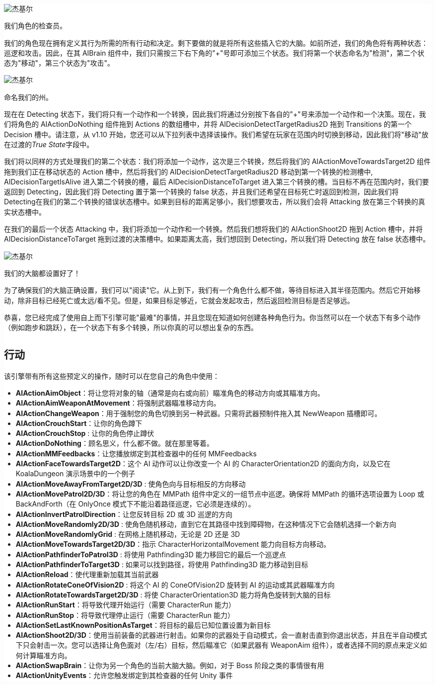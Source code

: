 ![杰基尔](https://topdown-engine-docs.moremountains.com/images/ai-2.png)

我们角色的检查员。

我们的角色现在拥有定义其行为所需的所有行动和决定。剩下要做的就是将所有这些插入它的大脑。如前所述，我们的角色将有两种状态：巡逻和攻击。因此，在其 AIBrain 组件中，我们只需按三下右下角的"+"号即可添加三个状态。我们将第一个状态命名为"检测"，第二个状态为"移动"，第三个状态为"攻击"。

![杰基尔](https://topdown-engine-docs.moremountains.com/images/ai-3.png)

命名我们的州。

现在在 Detecting 状态下，我们将只有一个动作和一个转换，因此我们将通过分别按下各自的"+"号来添加一个动作和一个决策。现在，我们将角色的 AIActionDoNothing 组件拖到 Actions 的数组槽中，并将 AIDecisionDetectTargetRadius2D 拖到 Transitions 的第一个 Decision 槽中。请注意，从 v1.10 开始，您还可以从下拉列表中选择该操作。我们希望在玩家在范围内时切换到移动，因此我们将"移动"放在过渡的*True State*字段中。

我们将以同样的方式处理我们的第二个状态：我们将添加一个动作，这次是三个转换，然后将我们的 AIActionMoveTowardsTarget2D 组件拖到我们正在移动状态的 Action 槽中，然后将我们的 AIDecisionDetectTargetRadius2D 移动到第一个转换的检测槽中, AIDecisionTargetIsAlive 进入第二个转换的槽，最后 AIDecisionDistanceToTarget 进入第三个转换的槽。当目标不再在范围内时，我们要返回到 Detecting，因此我们将 Detecting 置于第一个转换的 false 状态，并且我们还希望在目标死亡时返回到检测，因此我们将 Detecting在我们的第二个转换的错误状态槽中。如果到目标的距离足够小，我们想要攻击，所以我们会将 Attacking 放在第三个转换的真实状态槽中。

在我们的最后一个状态 Attacking 中，我们将添加一个动作和一个转换。然后我们想将我们的 AIActionShoot2D 拖到 Action 槽中，并将 AIDecisionDistanceToTarget 拖到过渡的决策槽中。如果距离太高，我们想回到 Detecting，所以我们将 Detecting 放在 false 状态槽中。

![杰基尔](https://topdown-engine-docs.moremountains.com/images/ai-4.png)

我们的大脑都设置好了！

为了确保我们的大脑正确设置，我们可以"阅读"它。从上到下，我们有一个角色什么都不做，等待目标进入其半径范围内。然后它开始移动，除非目标已经死亡或太远/看不见。但是，如果目标足够近，它就会发起攻击，然后返回检测目标是否足够远。

恭喜，您已经完成了使用自上而下引擎可能"最难"的事情，并且您现在知道如何创建各种角色行为。你当然可以在一个状态下有多个动作（例如跑步和跳跃），在一个状态下有多个转换，所以你真的可以想出复杂的东西。

行动[](https://topdown-engine-docs.moremountains.com/advanced-ai.html#actions)
----------------------------------------------------------------------------

该引擎带有所有这些预定义的操作，随时可以在您自己的角色中使用：

-   **AIActionAimObject**：将让您将对象的轴（通常是向右或向前）瞄准角色的移动方向或其瞄准方向。
-   **AIActionAimWeaponAtMovement**：将强制武器瞄准移动方向。
-   **AIActionChangeWeapon**：用于强制您的角色切换到另一种武器。只需将武器预制件拖入其 NewWeapon 插槽即可。
-   **AIActionCrouchStart**：让你的角色蹲下
-   **AIActionCrouchStop** : 让你的角色停止蹲伏
-   **AIActionDoNothing**：顾名思义，什么都不做。就在那里等着。
-   **AIActionMMFeedbacks**：让您播放绑定到其检查器中的任何 MMFeedbacks
-   **AIActionFaceTowardsTarget2D**：这个 AI 动作可以让你改变一个 AI 的 CharacterOrientation2D 的面向方向，以及它在 KoalaDungeon 演示场景中的一个例子
-   **AIActionMoveAwayFromTarget2D/3D** : 使角色向与目标相反的方向移动
-   **AIActionMovePatrol2D/3D**：将让您的角色在 MMPath 组件中定义的一组节点中巡逻。确保将 MMPath 的循环选项设置为 Loop 或 BackAndForth（在 OnlyOnce 模式下不能沿着路径巡逻，它必须是连续的）。
-   **AIActionInvertPatrolDirection**：让您反转目标 2D 或 3D 巡逻的方向
-   **AIActionMoveRandomly2D/3D** : 使角色随机移动，直到它在其路径中找到障碍物，在这种情况下它会随机选择一个新方向
-   **AIActionMoveRandomlyGrid** : 在网格上随机移动，无论是 2D 还是 3D
-   **AIActionMoveTowardsTarget2D/3D**：指示 CharacterHorizo​​ntalMovement 能力向目标方向移动。
-   **AIActionPathfinderToPatrol3D** : 将使用 Pathfinding3D 能力移回它的最后一个巡逻点
-   **AIActionPathfinderToTarget3D** : 如果可以找到路径，将使用 Pathfinding3D 能力移动到目标
-   **AIActionReload**：使代理重新加载其当前武器
-   **AIActionRotateConeOfVision2D** : 将这个 AI 的 ConeOfVision2D 旋转到 AI 的运动或其武器瞄准方向
-   **AIActionRotateTowardsTarget2D/3D** : 将使 CharacterOrientation3D 能力将角色旋转到大脑的目标
-   **AIActionRunStart**：将导致代理开始运行（需要 CharacterRun 能力）
-   **AIActionRunStop**：将导致代理停止运行（需要 CharacterRun 能力）
-   **AIActionSetLastKnownPositionAsTarget**：将目标的最后已知位置设置为新目标
-   **AIActionShoot2D/3D**：使用当前装备的武器进行射击。如果你的武器处于自动模式，会一直射击直到你退出状态，并且在半自动模式下只会射击一次。您可以选择让角色面对（左/右）目标，然后瞄准它（如果武器有 WeaponAim 组件），或者选择不同的原点来定义如何计算瞄准方向。
-   **AIActionSwapBrain**：让你为另一个角色的当前大脑大脑。例如，对于 Boss 阶段之类的事情很有用
-   **AIActionUnityEvents**：允许您触发绑定到其检查器的任何 Unity 事件
